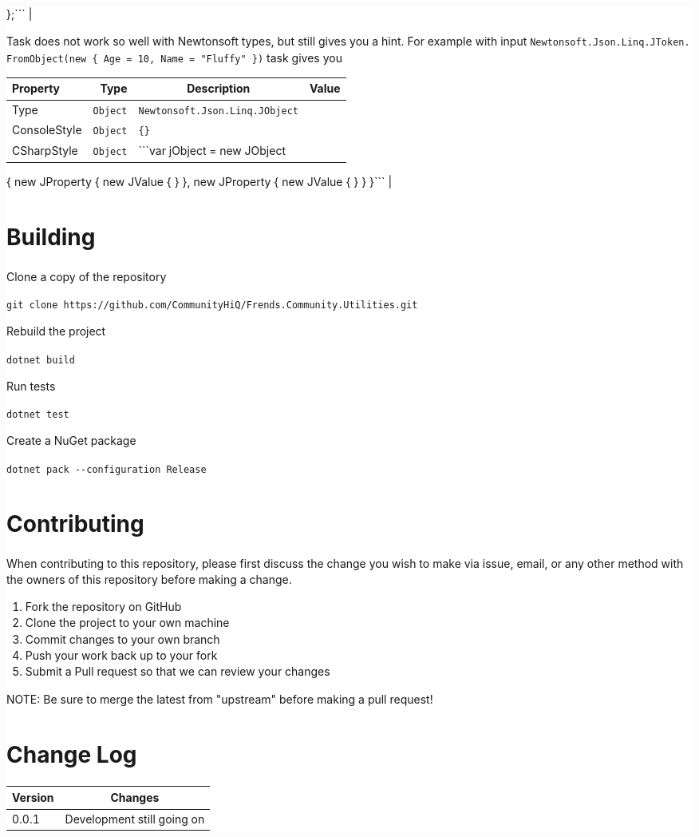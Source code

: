 };``` |

Task does not work so well with Newtonsoft types, but still gives you a hint. For example with input `Newtonsoft.Json.Linq.JToken.FromObject(new { Age = 10, Name = "Fluffy" })` task gives you 

| Property     | Type	    | Description    | Value        |
|:------------|----------:|----------------|----------------|
| Type | `Object` | `Newtonsoft.Json.Linq.JObject` |
| ConsoleStyle | `Object` |   `{}` |
| CSharpStyle | `Object` |  ```var jObject = new JObject
{
  new JProperty
  {
    new JValue
    {
    }
  },
  new JProperty
  {
    new JValue
    {
    }
  }
}``` |


# Building

Clone a copy of the repository

`git clone https://github.com/CommunityHiQ/Frends.Community.Utilities.git`

Rebuild the project

`dotnet build`

Run tests

`dotnet test`

Create a NuGet package

`dotnet pack --configuration Release`

# Contributing
When contributing to this repository, please first discuss the change you wish to make via issue, email, or any other method with the owners of this repository before making a change.

1. Fork the repository on GitHub
2. Clone the project to your own machine
3. Commit changes to your own branch
4. Push your work back up to your fork
5. Submit a Pull request so that we can review your changes

NOTE: Be sure to merge the latest from "upstream" before making a pull request!

# Change Log

| Version | Changes |
| ------- | ------- |
| 0.0.1   | Development still going on |
